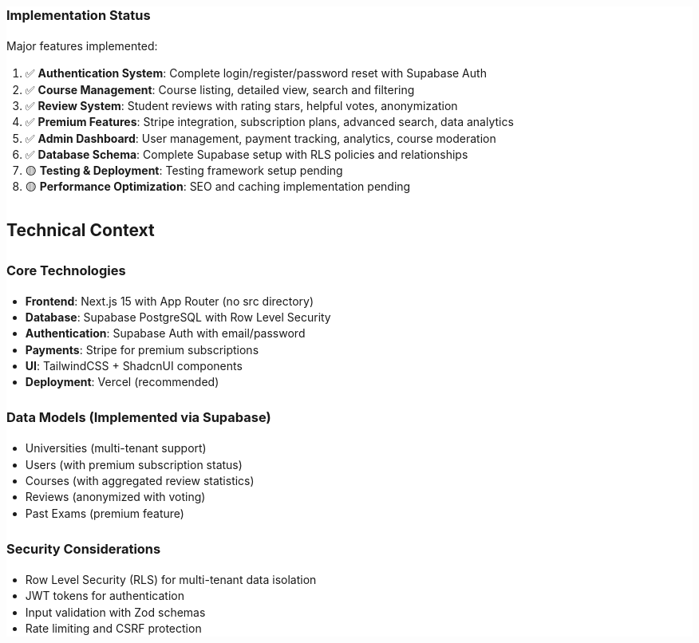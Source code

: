 ### Implementation Status
Major features implemented:
1. ✅ **Authentication System**: Complete login/register/password reset with Supabase Auth
2. ✅ **Course Management**: Course listing, detailed view, search and filtering
3. ✅ **Review System**: Student reviews with rating stars, helpful votes, anonymization
4. ✅ **Premium Features**: Stripe integration, subscription plans, advanced search, data analytics
5. ✅ **Admin Dashboard**: User management, payment tracking, analytics, course moderation
6. ✅ **Database Schema**: Complete Supabase setup with RLS policies and relationships
7. 🟡 **Testing & Deployment**: Testing framework setup pending
8. 🟡 **Performance Optimization**: SEO and caching implementation pending

## Technical Context

### Core Technologies
- **Frontend**: Next.js 15 with App Router (no src directory)
- **Database**: Supabase PostgreSQL with Row Level Security
- **Authentication**: Supabase Auth with email/password
- **Payments**: Stripe for premium subscriptions
- **UI**: TailwindCSS + ShadcnUI components
- **Deployment**: Vercel (recommended)

### Data Models (Implemented via Supabase)
- Universities (multi-tenant support)
- Users (with premium subscription status)
- Courses (with aggregated review statistics)
- Reviews (anonymized with voting)
- Past Exams (premium feature)

### Security Considerations
- Row Level Security (RLS) for multi-tenant data isolation
- JWT tokens for authentication
- Input validation with Zod schemas
- Rate limiting and CSRF protection